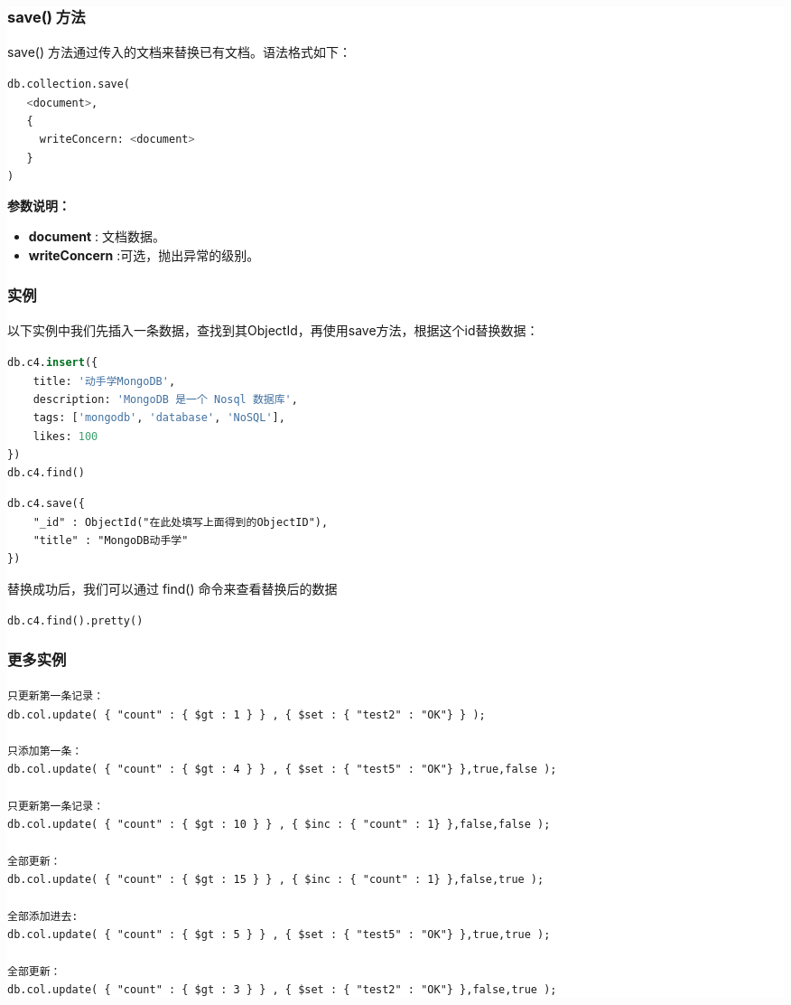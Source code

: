 ### save() 方法

save() 方法通过传入的文档来替换已有文档。语法格式如下：

```sql
db.collection.save(
   <document>,
   {
     writeConcern: <document>
   }
)
```

**参数说明：**

- **document** : 文档数据。
- **writeConcern** :可选，抛出异常的级别。

### 实例

以下实例中我们先插入一条数据，查找到其ObjectId，再使用save方法，根据这个id替换数据：

```sql
db.c4.insert({
    title: '动手学MongoDB', 
    description: 'MongoDB 是一个 Nosql 数据库',
    tags: ['mongodb', 'database', 'NoSQL'],
    likes: 100
})
db.c4.find()
```

```
db.c4.save({
    "_id" : ObjectId("在此处填写上面得到的ObjectID"),
    "title" : "MongoDB动手学"
})
```

替换成功后，我们可以通过 find() 命令来查看替换后的数据

```sql
db.c4.find().pretty()
```

### 更多实例

```
只更新第一条记录：
db.col.update( { "count" : { $gt : 1 } } , { $set : { "test2" : "OK"} } );

只添加第一条：
db.col.update( { "count" : { $gt : 4 } } , { $set : { "test5" : "OK"} },true,false );

只更新第一条记录：
db.col.update( { "count" : { $gt : 10 } } , { $inc : { "count" : 1} },false,false );

全部更新：
db.col.update( { "count" : { $gt : 15 } } , { $inc : { "count" : 1} },false,true );

全部添加进去:
db.col.update( { "count" : { $gt : 5 } } , { $set : { "test5" : "OK"} },true,true );

全部更新：
db.col.update( { "count" : { $gt : 3 } } , { $set : { "test2" : "OK"} },false,true );
```
